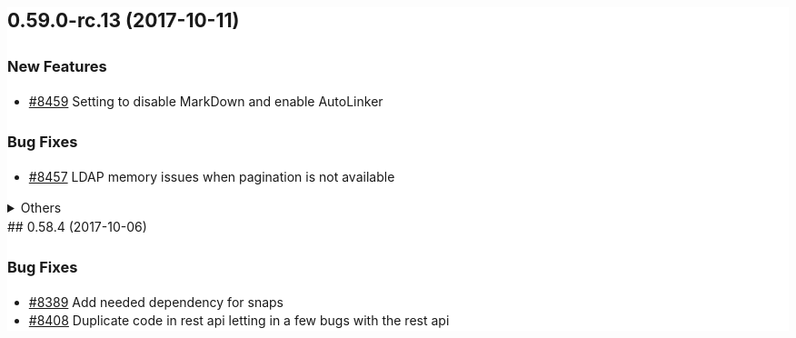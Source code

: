 ## 0.59.0-rc.13 (2017-10-11)


### New Features

- [#8459](https://github.com/RocketChat/Rocket.Chat/pull/8459) Setting to disable MarkDown and enable AutoLinker


### Bug Fixes

- [#8457](https://github.com/RocketChat/Rocket.Chat/pull/8457) LDAP memory issues when pagination is not available


<details><summary>Others</summary></details>
## 0.58.4 (2017-10-06)

### Bug Fixes

- [#8389](https://github.com/RocketChat/Rocket.Chat/pull/8389) Add needed dependency for snaps
- [#8408](https://github.com/RocketChat/Rocket.Chat/pull/8408) Duplicate code in rest api letting in a few bugs with the rest api
